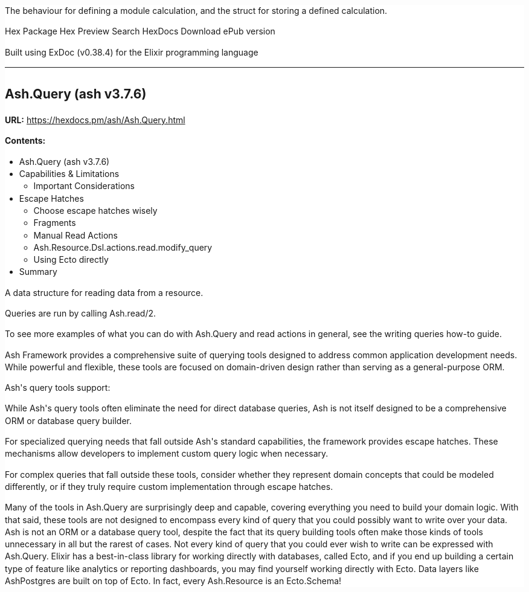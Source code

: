 The behaviour for defining a module calculation, and the struct for storing a defined calculation.

Hex Package Hex Preview Search HexDocs Download ePub version

Built using ExDoc (v0.38.4) for the Elixir programming language

---

## Ash.Query (ash v3.7.6)

**URL:** https://hexdocs.pm/ash/Ash.Query.html

**Contents:**
- Ash.Query (ash v3.7.6)
- Capabilities & Limitations
  - Important Considerations
- Escape Hatches
  - Choose escape hatches wisely
  - Fragments
  - Manual Read Actions
  - Ash.Resource.Dsl.actions.read.modify_query
  - Using Ecto directly
- Summary

A data structure for reading data from a resource.

Queries are run by calling Ash.read/2.

To see more examples of what you can do with Ash.Query and read actions in general, see the writing queries how-to guide.

Ash Framework provides a comprehensive suite of querying tools designed to address common application development needs. While powerful and flexible, these tools are focused on domain-driven design rather than serving as a general-purpose ORM.

Ash's query tools support:

While Ash's query tools often eliminate the need for direct database queries, Ash is not itself designed to be a comprehensive ORM or database query builder.

For specialized querying needs that fall outside Ash's standard capabilities, the framework provides escape hatches. These mechanisms allow developers to implement custom query logic when necessary.

For complex queries that fall outside these tools, consider whether they represent domain concepts that could be modeled differently, or if they truly require custom implementation through escape hatches.

Many of the tools in Ash.Query are surprisingly deep and capable, covering everything you need to build your domain logic. With that said, these tools are not designed to encompass every kind of query that you could possibly want to write over your data. Ash is not an ORM or a database query tool, despite the fact that its query building tools often make those kinds of tools unnecessary in all but the rarest of cases. Not every kind of query that you could ever wish to write can be expressed with Ash.Query. Elixir has a best-in-class library for working directly with databases, called Ecto, and if you end up building a certain type of feature like analytics or reporting dashboards, you may find yourself working directly with Ecto. Data layers like AshPostgres are built on top of Ecto. In fact, every Ash.Resource is an Ecto.Schema!
